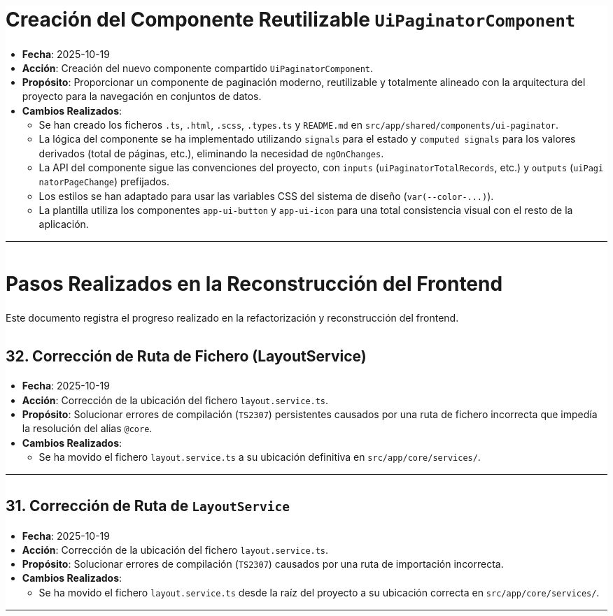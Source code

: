 
# Creación del Componente Reutilizable `UiPaginatorComponent`

-   **Fecha**: 2025-10-19
-   **Acción**: Creación del nuevo componente compartido `UiPaginatorComponent`.
-   **Propósito**: Proporcionar un componente de paginación moderno, reutilizable y totalmente alineado con la arquitectura del proyecto para la navegación en conjuntos de datos.
-   **Cambios Realizados**:
    -   Se han creado los ficheros `.ts`, `.html`, `.scss`, `.types.ts` y `README.md` en `src/app/shared/components/ui-paginator`.
    -   La lógica del componente se ha implementado utilizando `signals` para el estado y `computed signals` para los valores derivados (total de páginas, etc.), eliminando la necesidad de `ngOnChanges`.
    -   La API del componente sigue las convenciones del proyecto, con `inputs` (`uiPaginatorTotalRecords`, etc.) y `outputs` (`uiPaginatorPageChange`) prefijados.
    -   Los estilos se han adaptado para usar las variables CSS del sistema de diseño (`var(--color-...)`).
    -   La plantilla utiliza los componentes `app-ui-button` y `app-ui-icon` para una total consistencia visual con el resto de la aplicación.

---

# Pasos Realizados en la Reconstrucción del Frontend

Este documento registra el progreso realizado en la refactorización y reconstrucción del frontend.

## 32. Corrección de Ruta de Fichero (LayoutService)

-   **Fecha**: 2025-10-19
-   **Acción**: Corrección de la ubicación del fichero `layout.service.ts`.
-   **Propósito**: Solucionar errores de compilación (`TS2307`) persistentes causados por una ruta de fichero incorrecta que impedía la resolución del alias `@core`.
-   **Cambios Realizados**:
    -   Se ha movido el fichero `layout.service.ts` a su ubicación definitiva en `src/app/core/services/`.

---

## 31. Corrección de Ruta de `LayoutService`

-   **Fecha**: 2025-10-19
-   **Acción**: Corrección de la ubicación del fichero `layout.service.ts`.
-   **Propósito**: Solucionar errores de compilación (`TS2307`) causados por una ruta de importación incorrecta.
-   **Cambios Realizados**:
    -   Se ha movido el fichero `layout.service.ts` desde la raíz del proyecto a su ubicación correcta en `src/app/core/services/`.

---
